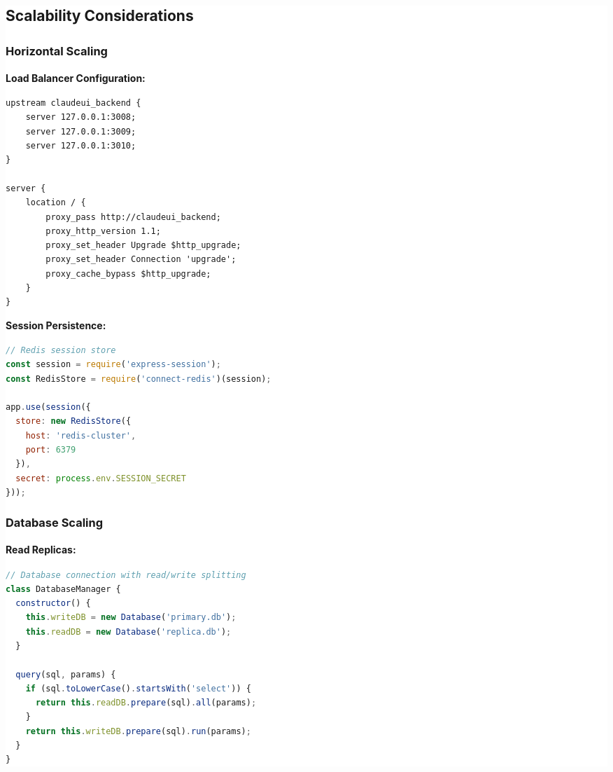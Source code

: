 ## Scalability Considerations

### Horizontal Scaling

**Load Balancer Configuration:**
```nginx
upstream claudeui_backend {
    server 127.0.0.1:3008;
    server 127.0.0.1:3009;
    server 127.0.0.1:3010;
}

server {
    location / {
        proxy_pass http://claudeui_backend;
        proxy_http_version 1.1;
        proxy_set_header Upgrade $http_upgrade;
        proxy_set_header Connection 'upgrade';
        proxy_cache_bypass $http_upgrade;
    }
}
```

**Session Persistence:**
```javascript
// Redis session store
const session = require('express-session');
const RedisStore = require('connect-redis')(session);

app.use(session({
  store: new RedisStore({
    host: 'redis-cluster',
    port: 6379
  }),
  secret: process.env.SESSION_SECRET
}));
```

### Database Scaling

**Read Replicas:**
```javascript
// Database connection with read/write splitting
class DatabaseManager {
  constructor() {
    this.writeDB = new Database('primary.db');
    this.readDB = new Database('replica.db');
  }
  
  query(sql, params) {
    if (sql.toLowerCase().startsWith('select')) {
      return this.readDB.prepare(sql).all(params);
    }
    return this.writeDB.prepare(sql).run(params);
  }
}
```
